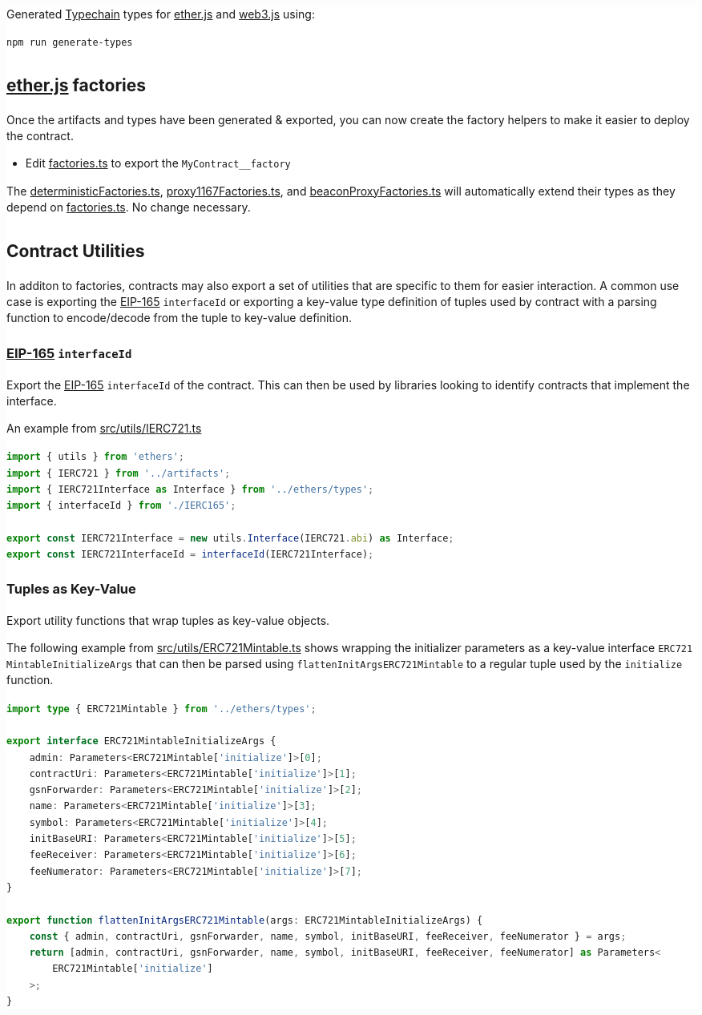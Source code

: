 Generated [Typechain] types for [ether.js] and [web3.js] using:
```bash
npm run generate-types
```

## [ether.js] factories
Once the artifacts and types have been generated & exported, you can now create the factory helpers to make it easier to deploy the contract.
* Edit [factories.ts] to export the `MyContract__factory`

The [deterministicFactories.ts], [proxy1167Factories.ts], and [beaconProxyFactories.ts] will automatically extend their types as they depend on [factories.ts]. No change necessary.

## Contract Utilities
In additon to factories, contracts may also export a set of utilities that are specific to them for easier interaction. A common use case is exporting the [EIP-165] `interfaceId` or exporting a key-value type definition of tuples used by contract with a parsing function to encode/decode from the tuple to key-value definition.


### [EIP-165] `interfaceId`
Export the [EIP-165] `interfaceId` of the contract. This can then be used by libraries looking to identify contracts that implement the interface.

An example from [src/utils/IERC721.ts]
```typescript
import { utils } from 'ethers';
import { IERC721 } from '../artifacts';
import { IERC721Interface as Interface } from '../ethers/types';
import { interfaceId } from './IERC165';

export const IERC721Interface = new utils.Interface(IERC721.abi) as Interface;
export const IERC721InterfaceId = interfaceId(IERC721Interface);
```

### Tuples as Key-Value
Export utility functions that wrap tuples as key-value objects.

The following example from [src/utils/ERC721Mintable.ts] shows wrapping the initializer parameters as a key-value interface `ERC721MintableInitializeArgs` that can then be parsed using `flattenInitArgsERC721Mintable` to a regular tuple used by the `initialize` function.
```typescript
import type { ERC721Mintable } from '../ethers/types';

export interface ERC721MintableInitializeArgs {
    admin: Parameters<ERC721Mintable['initialize']>[0];
    contractUri: Parameters<ERC721Mintable['initialize']>[1];
    gsnForwarder: Parameters<ERC721Mintable['initialize']>[2];
    name: Parameters<ERC721Mintable['initialize']>[3];
    symbol: Parameters<ERC721Mintable['initialize']>[4];
    initBaseURI: Parameters<ERC721Mintable['initialize']>[5];
    feeReceiver: Parameters<ERC721Mintable['initialize']>[6];
    feeNumerator: Parameters<ERC721Mintable['initialize']>[7];
}

export function flattenInitArgsERC721Mintable(args: ERC721MintableInitializeArgs) {
    const { admin, contractUri, gsnForwarder, name, symbol, initBaseURI, feeReceiver, feeNumerator } = args;
    return [admin, contractUri, gsnForwarder, name, symbol, initBaseURI, feeReceiver, feeNumerator] as Parameters<
        ERC721Mintable['initialize']
    >;
}
```


[EIP-20]: https://eips.ethereum.org/EIPS/eip-20
[EIP-721]: https://eips.ethereum.org/EIPS/eip-721
[EIP-1155]: https://eips.ethereum.org/EIPS/eip-1155
[EIP-155]: https://eips.ethereum.org/EIPS/eip-155
[EIP-165]: https://eips.ethereum.org/EIPS/eip-165
[EIP-1820]: https://eips.ethereum.org/EIPS/eip-1820
[EIP-2470]: https://eips.ethereum.org/EIPS/eip-2470
[EIP-1014]: https://eips.ethereum.org/EIPS/eip-1014
[EIP-1167]: https://eips.ethereum.org/EIPS/eip-1167
[EIP-2470]: https://eips.ethereum.org/EIPS/eip-2470
[ether.js]: https://github.com/ethers-io/ethers.js/
[web3.js]: https://github.com/web3/web3.js
[Typechain]: https://github.com/dethcrypto/TypeChain
[HRE]: https://hardhat.org/hardhat-runner/docs/advanced/hardhat-runtime-environment
[ts-node]: https://github.com/TypeStrong/ts-node
[esbuild]: https://github.com/evanw/esbuild
[hardhat-shorthand]: https://github.com/NomicFoundation/hardhat/tree/main/packages/hardhat-shorthand
[@typechain/hardhat]: https://www.npmjs.com/package/@typechain/hardhat
[OwlBase]: ../../owlprotocol-contracts/contracts/common/OwlBase.sol
[ContractURI]: ../../owlprotocol-contracts/contracts/common/ContractURI.sol
[RouterReceiver]: ../../owlprotocol-contracts/contracts/common/RouterReceiver.sol
[ERC2981Setter]: ../../owlprotocol-contracts/contracts/assets/common/ERC2981Setter.sol
[AccessControl]: https://docs.openzeppelin.com/contracts/4.x/api/access#AccessControl
[src/artifacts/]: ../../owlprotocol-contracts/src/artifacts/
[src/artifacts.ts]: ../../owlprotocol-contracts/src/artifacts/artifacts.ts
[src/artifacts-js.ts]: ../../owlprotocol-contracts/src/artifacts/artifacts-js.ts
[contracts/]: ../../owlprotocol-contracts/contracts/
[contracts/common/]: ../../owlprotocol-contracts/contracts/common
[contracts/proxy/]: ../../owlprotocol-contracts/contracts/proxy
[contracts/assets/]: ../../owlprotocol-contracts/contracts/assets
[contracts/plugins/]: ../../owlprotocol-contracts/contracts/plugins
[src/ethers/]: ../../owlprotocol-contracts/src/ethers/
[src/web3/]: ../../owlprotocol-contracts/src/web3/
[src/utils/]: ../../owlprotocol-contracts/src/utils/
[src/utils/IERC721.ts]: ../../owlprotocol-contracts/src/utils/IERC721.ts
[src/utils/ERC721Mintable.ts]: ../../owlprotocol-contracts/src/utils/ERC721Mintable.ts
[test/]: ../../owlprotocol-contracts/test/
[test/hardhat/assets/ERC721/ERC721Mintable.test.ts]: ../../owlprotocol-contracts/test/hardhat/assets/ERC721/ERC721Mintable.test.ts
[src/deploy/]: ../../owlprotocol-contracts/src/deploy/
[src/deploy/common/Implementations.ts]: ../../owlprotocol-contracts/src/deploy/common/Implementations.ts
[src/deploy/common/UpgradeableBeacon.ts]: ../../owlprotocol-contracts/src/deploy/common/UpgradeableBeacon.ts
[deploy/]: ../../owlprotocol-contracts/deploy/
[esbuild.config.mjs]: ../../owlprotocol-contracts/esbuild.config.mjs
[factories.ts]: ../../owlprotocol-contracts/src/ethers/factories.ts
[deterministicFactories.ts]: ../../owlprotocol-contracts/src/ethers/deterministicFactories.ts
[proxy1167Factories.ts]: ../../owlprotocol-contracts/src/ethers/proxy1167Factories.ts
[beaconProxyFactories.ts]: ../../owlprotocol-contracts/src/ethers/beaconProxyFactories.ts